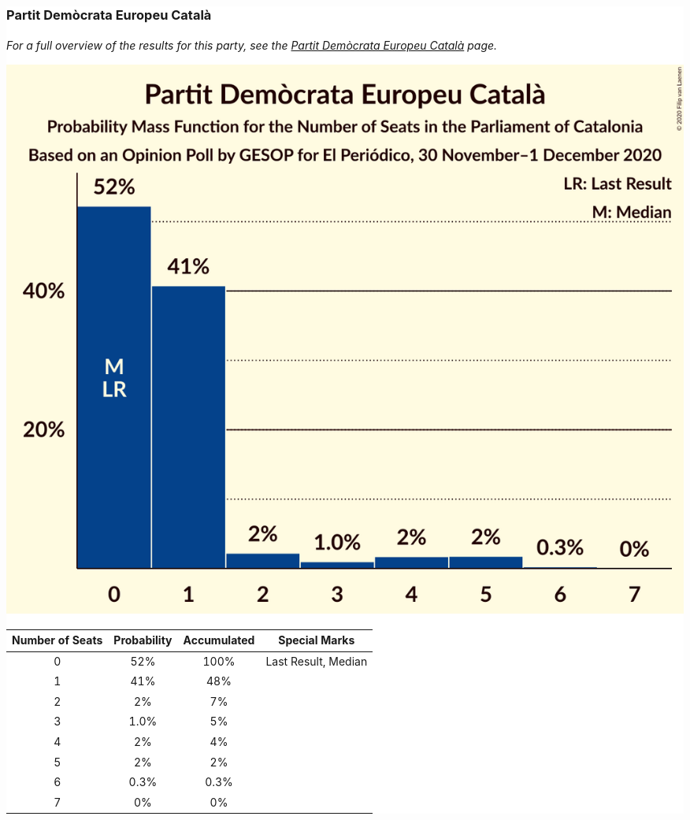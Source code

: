### Partit Demòcrata Europeu Català

*For a full overview of the results for this party, see the [Partit Demòcrata Europeu Català](party-partitdemòcrataeuropeucatalà.html) page.*

![Graph with seats probability mass function not yet produced](2020-12-01-GESOP-seats-pmf-partitdemòcrataeuropeucatalà.png "Seats Probability Mass Function")

| Number of Seats | Probability | Accumulated | Special Marks |
|:---------------:|:-----------:|:-----------:|:-------------:|
| 0 | 52% | 100% | Last Result, Median |
| 1 | 41% | 48% |  |
| 2 | 2% | 7% |  |
| 3 | 1.0% | 5% |  |
| 4 | 2% | 4% |  |
| 5 | 2% | 2% |  |
| 6 | 0.3% | 0.3% |  |
| 7 | 0% | 0% |  |

